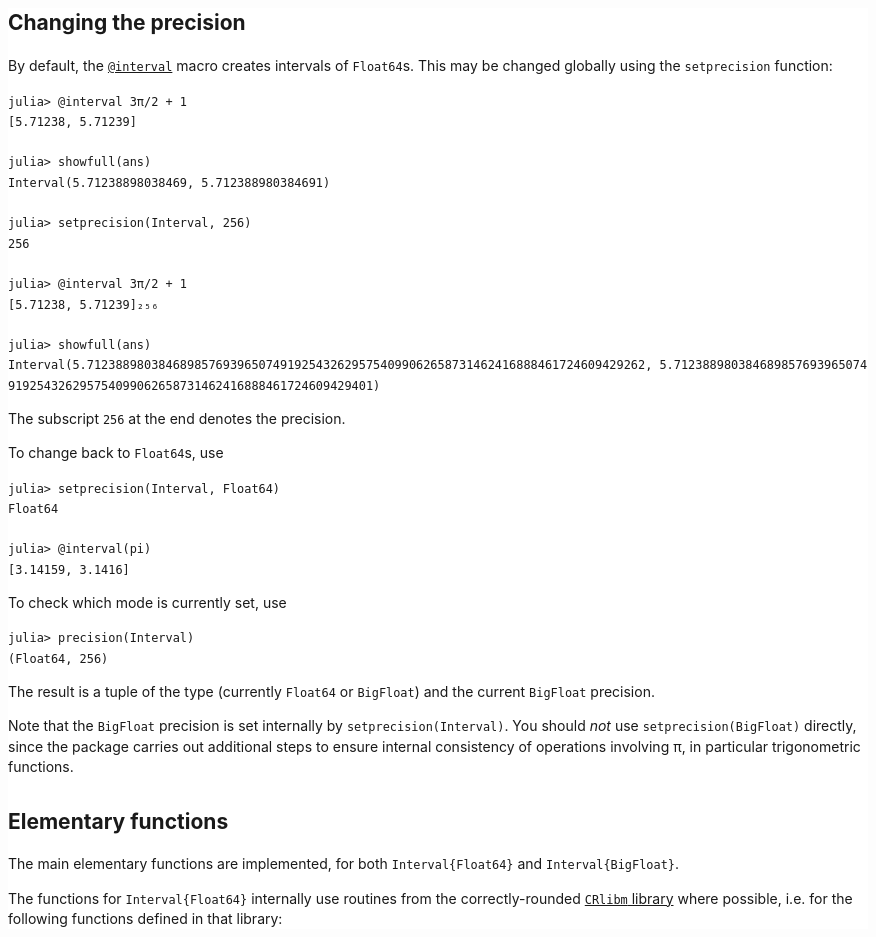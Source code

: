 ## Changing the precision

By default, the [`@interval`](@ref) macro creates intervals of `Float64`s.
This may be changed globally using the `setprecision` function:

```jldoctest usage
julia> @interval 3π/2 + 1
[5.71238, 5.71239]

julia> showfull(ans)
Interval(5.71238898038469, 5.712388980384691)

julia> setprecision(Interval, 256)
256

julia> @interval 3π/2 + 1
[5.71238, 5.71239]₂₅₆

julia> showfull(ans)
Interval(5.712388980384689857693965074919254326295754099062658731462416888461724609429262, 5.712388980384689857693965074919254326295754099062658731462416888461724609429401)
```
The subscript `256` at the end denotes the precision.

To change back to `Float64`s, use
```jldoctest usage
julia> setprecision(Interval, Float64)
Float64

julia> @interval(pi)
[3.14159, 3.1416]
```

To check which mode is currently set, use
```jldoctest usage
julia> precision(Interval)
(Float64, 256)
```
The result is a tuple of the type (currently `Float64` or `BigFloat`) and the current `BigFloat` precision.

Note that the `BigFloat` precision is set internally by `setprecision(Interval)`.
You should *not* use `setprecision(BigFloat)` directly,  
since the package carries out additional steps to ensure internal
consistency of operations involving π, in particular
trigonometric functions.


## Elementary functions

The main elementary functions are implemented, for both
`Interval{Float64}` and `Interval{BigFloat}`.

The functions for `Interval{Float64}` internally use routines from the correctly-rounded [`CRlibm` library](https://github.com/dpsanders/CRlibm.jl) where possible, i.e. for the following functions defined in that library:
